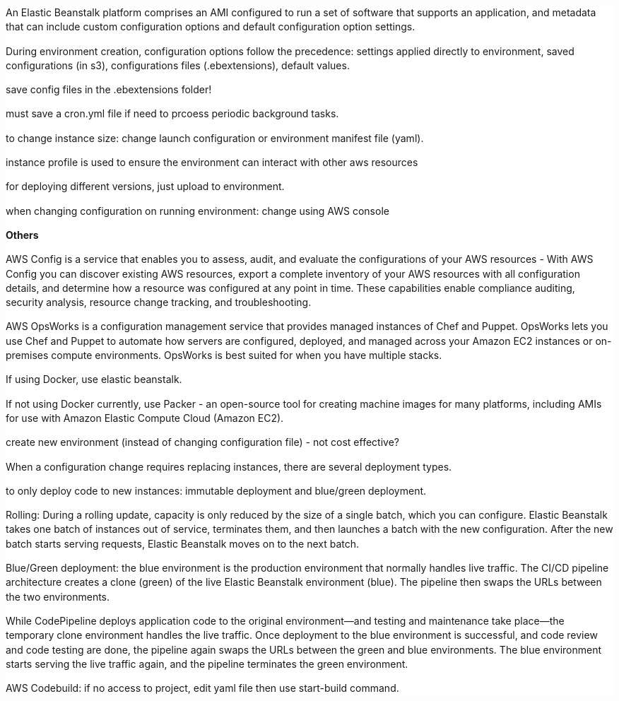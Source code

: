An Elastic Beanstalk platform comprises an AMI configured to run a set of software that supports an application, and metadata that can include custom configuration options and default configuration option settings.

During environment creation, configuration options follow the precedence: settings applied directly to environment, saved configurations (in s3), configurations files (.ebextensions), default values.

save config files in the .ebextensions folder!

must save a cron.yml file if need to prcoess periodic background tasks.

to change instance size: change launch configuration or environment manifest file (yaml).

instance profile is used to ensure the environment can interact with other aws resources

for deploying different versions, just upload to environment. 

when changing configuration on running environment: change using AWS console

__Others__

AWS Config is a service that enables you to assess, audit, and evaluate the configurations of your AWS resources - With AWS Config you can discover existing AWS resources, export a complete inventory of your AWS resources with all configuration details, and determine how a resource was configured at any point in time. These capabilities enable compliance auditing, security analysis, resource change tracking, and troubleshooting.

AWS OpsWorks is a configuration management service that provides managed instances of Chef and Puppet. OpsWorks lets you use Chef and Puppet to automate how servers are configured, deployed, and managed across your Amazon EC2 instances or on-premises compute environments. OpsWorks is best suited for when you have multiple stacks.

If using Docker, use elastic beanstalk.

If not using Docker currently, use Packer - an open-source tool for creating machine images for many platforms, including AMIs for use with Amazon Elastic Compute Cloud (Amazon EC2).

create new environment (instead of changing configuration file) - not cost effective?   

When a configuration change requires replacing instances, there are several deployment types.

to only deploy code to new instances: immutable deployment and blue/green deployment.

Rolling: During a rolling update, capacity is only reduced by the size of a single batch, which you can configure. Elastic Beanstalk takes one batch of instances out of service, terminates them, and then launches a batch with the new configuration. After the new batch starts serving requests, Elastic Beanstalk moves on to the next batch.

Blue/Green deployment: the blue environment is the production environment that normally handles live traffic. The CI/CD pipeline architecture creates a clone (green) of the live Elastic Beanstalk environment (blue). The pipeline then swaps the URLs between the two environments.

While CodePipeline deploys application code to the original environment—and testing and maintenance take place—the temporary clone environment handles the live traffic. Once deployment to the blue environment is successful, and code review and code testing are done, the pipeline again swaps the URLs between the green and blue environments. The blue environment starts serving the live traffic again, and the pipeline terminates the green environment.



AWS Codebuild: if no access to project, edit yaml file then use start-build command.
